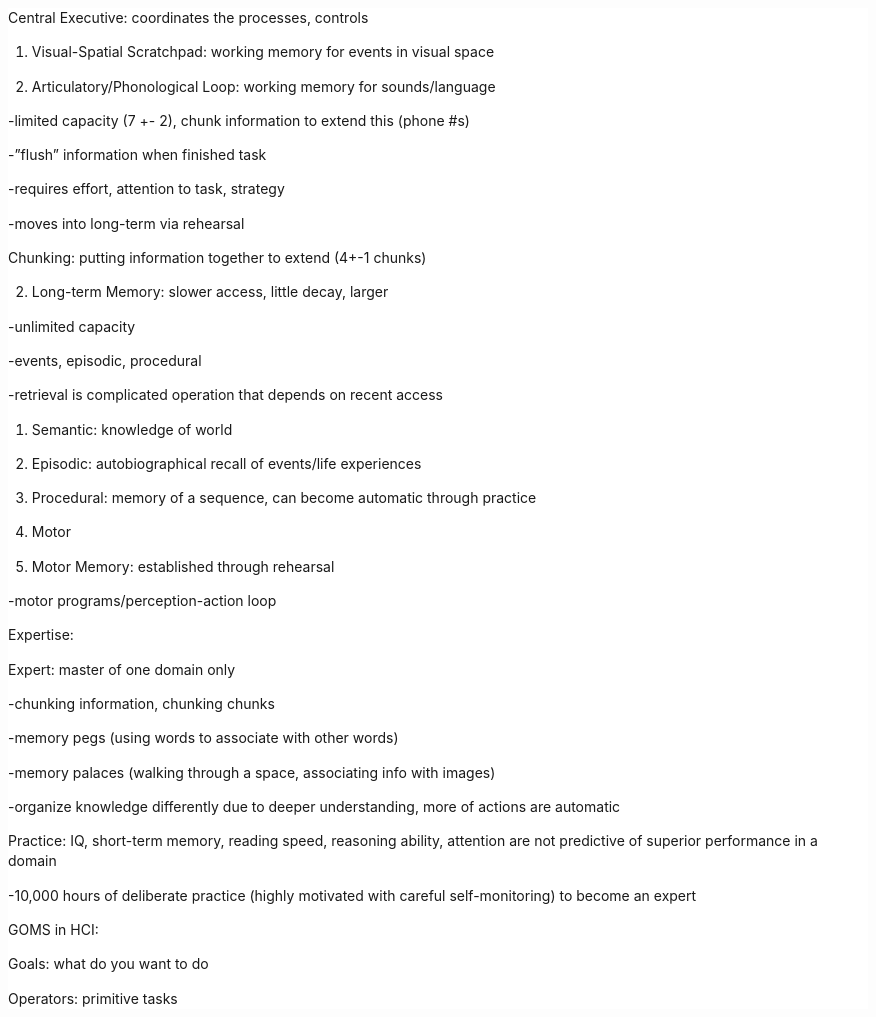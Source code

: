 Central Executive: coordinates the processes, controls

1. Visual-Spatial Scratchpad: working memory for events in visual space
    
2. Articulatory/Phonological Loop: working memory for sounds/language
    

-limited capacity (7 +- 2), chunk information to extend this (phone #s)

-”flush” information when finished task

-requires effort, attention to task, strategy

-moves into long-term via rehearsal

Chunking: putting information together to extend (4+-1 chunks)

2. Long-term Memory: slower access, little decay, larger
    

-unlimited capacity

-events, episodic, procedural

-retrieval is complicated operation that depends on recent access

1. Semantic: knowledge of world
    
2. Episodic: autobiographical recall of events/life experiences
    
3. Procedural: memory of a sequence, can become automatic through practice
    

3. Motor
    

1. Motor Memory: established through rehearsal
    

-motor programs/perception-action loop

  

Expertise:

Expert: master of one domain only

-chunking information, chunking chunks

-memory pegs (using words to associate with other words)

-memory palaces (walking through a space, associating info with images)

-organize knowledge differently due to deeper understanding, more of actions are automatic

Practice: IQ, short-term memory, reading speed, reasoning ability, attention are not predictive of superior performance in a domain

-10,000 hours of deliberate practice (highly motivated with careful self-monitoring) to become an expert

  

GOMS in HCI:

Goals: what do you want to do

Operators: primitive tasks
